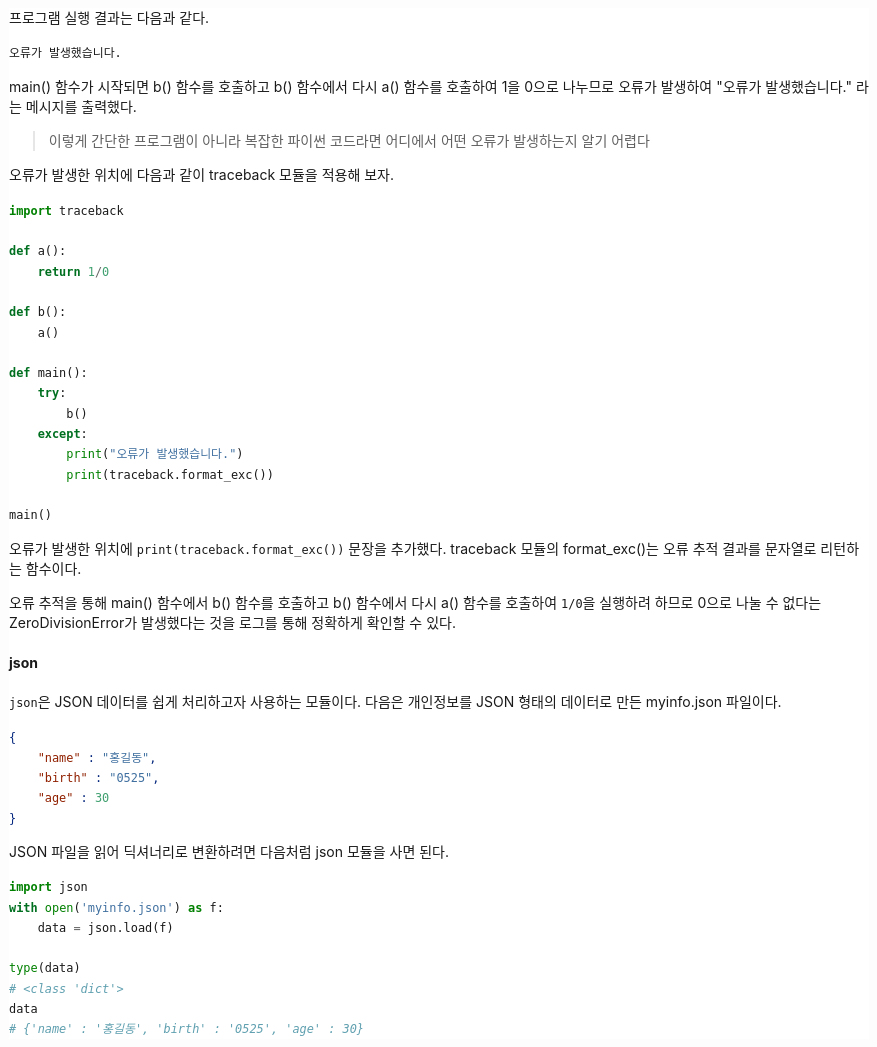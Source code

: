 프로그램 실행 결과는 다음과 같다.

```
오류가 발생했습니다.
```

main() 함수가 시작되면 b() 함수를 호출하고 b() 함수에서 다시 a() 함수를 호출하여 1을 0으로 나누므로 오류가 발생하여 "오류가 발생했습니다." 라는 메시지를 출력했다.

> 이렇게 간단한 프로그램이 아니라 복잡한 파이썬 코드라면 어디에서 어떤 오류가 발생하는지 알기 어렵다

오류가 발생한 위치에 다음과 같이 traceback 모듈을 적용해 보자.

```Python
import traceback

def a():
	return 1/0

def b():
	a()

def main():
	try:
		b()
	except:
		print("오류가 발생했습니다.")
		print(traceback.format_exc())

main()
```

오류가 발생한 위치에 `print(traceback.format_exc())` 문장을 추가했다. traceback 모듈의 format_exc()는 오류 추적 결과를 문자열로 리턴하는 함수이다. 

오류 추적을 통해 main() 함수에서 b() 함수를 호출하고 b() 함수에서 다시 a() 함수를 호출하여 `1/0`을 실행하려 하므로 0으로 나눌 수 없다는 ZeroDivisionError가 발생했다는 것을 로그를 통해 정확하게 확인할 수 있다.

#### json
`json`은 JSON 데이터를 쉽게 처리하고자 사용하는 모듈이다.
다음은 개인정보를 JSON 형태의 데이터로 만든 myinfo.json 파일이다.

```json
{
	"name" : "홍길동",
	"birth" : "0525",
	"age" : 30
}
```

JSON 파일을 읽어 딕셔너리로 변환하려면 다음처럼 json 모듈을 사면 된다.

```Python
import json
with open('myinfo.json') as f:
	data = json.load(f)

type(data)
# <class 'dict'>
data
# {'name' : '홍길동', 'birth' : '0525', 'age' : 30}
```
